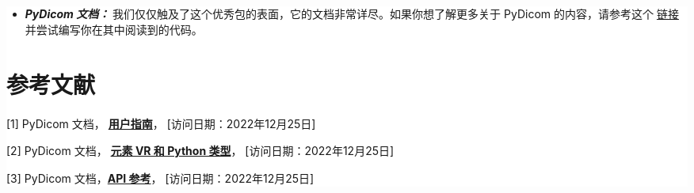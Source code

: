 +   ***PyDicom 文档：*** 我们仅仅触及了这个优秀包的表面，它的文档非常详尽。如果你想了解更多关于 PyDicom 的内容，请参考这个 [链接](https://pydicom.github.io/pydicom/stable/index.html) 并尝试编写你在其中阅读到的代码。

# 参考文献

[1] PyDicom 文档， [**用户指南**](https://pydicom.github.io/pydicom/stable/old/pydicom_user_guide.html)， [访问日期：2022年12月25日]

[2] PyDicom 文档， [**元素 VR 和 Python 类型**](https://pydicom.github.io/pydicom/stable/guides/element_value_types.html)， [访问日期：2022年12月25日]

[3] PyDicom 文档，[**API 参考**](https://pydicom.github.io/pydicom/stable/reference/index.html)， [访问日期：2022年12月25日]
